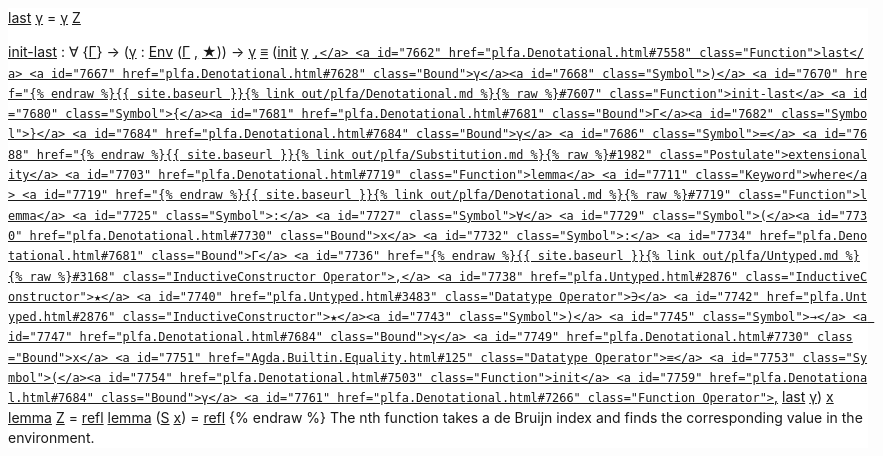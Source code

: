 <a id="7593" href="{% endraw %}{{ site.baseurl }}{% link out/plfa/Denotational.md %}{% raw %}#7558" class="Function">last</a> <a id="7598" href="plfa.Denotational.html#7598" class="Bound">γ</a> <a id="7600" class="Symbol">=</a> <a id="7602" href="plfa.Denotational.html#7598" class="Bound">γ</a> <a id="7604" href="{% endraw %}{{ site.baseurl }}{% link out/plfa/Untyped.md %}{% raw %}#3519" class="InductiveConstructor">Z</a>

<a id="init-last"></a><a id="7607" href="{% endraw %}{{ site.baseurl }}{% link out/plfa/Denotational.md %}{% raw %}#7607" class="Function">init-last</a> <a id="7617" class="Symbol">:</a> <a id="7619" class="Symbol">∀</a> <a id="7621" class="Symbol">{</a><a id="7622" href="plfa.Denotational.html#7622" class="Bound">Γ</a><a id="7623" class="Symbol">}</a> <a id="7625" class="Symbol">→</a> <a id="7627" class="Symbol">(</a><a id="7628" href="plfa.Denotational.html#7628" class="Bound">γ</a> <a id="7630" class="Symbol">:</a> <a id="7632" href="plfa.Denotational.html#7109" class="Function">Env</a> <a id="7636" class="Symbol">(</a><a id="7637" href="plfa.Denotational.html#7622" class="Bound">Γ</a> <a id="7639" href="{% endraw %}{{ site.baseurl }}{% link out/plfa/Untyped.md %}{% raw %}#3168" class="InductiveConstructor Operator">,</a> <a id="7641" href="plfa.Untyped.html#2876" class="InductiveConstructor">★</a><a id="7642" class="Symbol">))</a> <a id="7645" class="Symbol">→</a> <a id="7647" href="plfa.Denotational.html#7628" class="Bound">γ</a> <a id="7649" href="Agda.Builtin.Equality.html#125" class="Datatype Operator">≡</a> <a id="7651" class="Symbol">(</a><a id="7652" href="plfa.Denotational.html#7503" class="Function">init</a> <a id="7657" href="plfa.Denotational.html#7628" class="Bound">γ</a> <a id="7659" href="plfa.Denotational.html#7266" class="Function Operator">`,</a> <a id="7662" href="plfa.Denotational.html#7558" class="Function">last</a> <a id="7667" href="plfa.Denotational.html#7628" class="Bound">γ</a><a id="7668" class="Symbol">)</a>
<a id="7670" href="{% endraw %}{{ site.baseurl }}{% link out/plfa/Denotational.md %}{% raw %}#7607" class="Function">init-last</a> <a id="7680" class="Symbol">{</a><a id="7681" href="plfa.Denotational.html#7681" class="Bound">Γ</a><a id="7682" class="Symbol">}</a> <a id="7684" href="plfa.Denotational.html#7684" class="Bound">γ</a> <a id="7686" class="Symbol">=</a> <a id="7688" href="{% endraw %}{{ site.baseurl }}{% link out/plfa/Substitution.md %}{% raw %}#1982" class="Postulate">extensionality</a> <a id="7703" href="plfa.Denotational.html#7719" class="Function">lemma</a>
  <a id="7711" class="Keyword">where</a>
  <a id="7719" href="{% endraw %}{{ site.baseurl }}{% link out/plfa/Denotational.md %}{% raw %}#7719" class="Function">lemma</a> <a id="7725" class="Symbol">:</a> <a id="7727" class="Symbol">∀</a> <a id="7729" class="Symbol">(</a><a id="7730" href="plfa.Denotational.html#7730" class="Bound">x</a> <a id="7732" class="Symbol">:</a> <a id="7734" href="plfa.Denotational.html#7681" class="Bound">Γ</a> <a id="7736" href="{% endraw %}{{ site.baseurl }}{% link out/plfa/Untyped.md %}{% raw %}#3168" class="InductiveConstructor Operator">,</a> <a id="7738" href="plfa.Untyped.html#2876" class="InductiveConstructor">★</a> <a id="7740" href="plfa.Untyped.html#3483" class="Datatype Operator">∋</a> <a id="7742" href="plfa.Untyped.html#2876" class="InductiveConstructor">★</a><a id="7743" class="Symbol">)</a> <a id="7745" class="Symbol">→</a> <a id="7747" href="plfa.Denotational.html#7684" class="Bound">γ</a> <a id="7749" href="plfa.Denotational.html#7730" class="Bound">x</a> <a id="7751" href="Agda.Builtin.Equality.html#125" class="Datatype Operator">≡</a> <a id="7753" class="Symbol">(</a><a id="7754" href="plfa.Denotational.html#7503" class="Function">init</a> <a id="7759" href="plfa.Denotational.html#7684" class="Bound">γ</a> <a id="7761" href="plfa.Denotational.html#7266" class="Function Operator">`,</a> <a id="7764" href="plfa.Denotational.html#7558" class="Function">last</a> <a id="7769" href="plfa.Denotational.html#7684" class="Bound">γ</a><a id="7770" class="Symbol">)</a> <a id="7772" href="plfa.Denotational.html#7730" class="Bound">x</a>
  <a id="7776" href="{% endraw %}{{ site.baseurl }}{% link out/plfa/Denotational.md %}{% raw %}#7719" class="Function">lemma</a> <a id="7782" href="{% endraw %}{{ site.baseurl }}{% link out/plfa/Untyped.md %}{% raw %}#3519" class="InductiveConstructor">Z</a>      <a id="7789" class="Symbol">=</a>  <a id="7792" href="Agda.Builtin.Equality.html#182" class="InductiveConstructor">refl</a>
  <a id="7799" href="{% endraw %}{{ site.baseurl }}{% link out/plfa/Denotational.md %}{% raw %}#7719" class="Function">lemma</a> <a id="7805" class="Symbol">(</a><a id="7806" href="{% endraw %}{{ site.baseurl }}{% link out/plfa/Untyped.md %}{% raw %}#3564" class="InductiveConstructor Operator">S</a> <a id="7808" href="plfa.Denotational.html#7808" class="Bound">x</a><a id="7809" class="Symbol">)</a>  <a id="7812" class="Symbol">=</a>  <a id="7815" href="Agda.Builtin.Equality.html#182" class="InductiveConstructor">refl</a>
</pre>{% endraw %}
The nth function takes a de Bruijn index and finds the corresponding
value in the environment.
